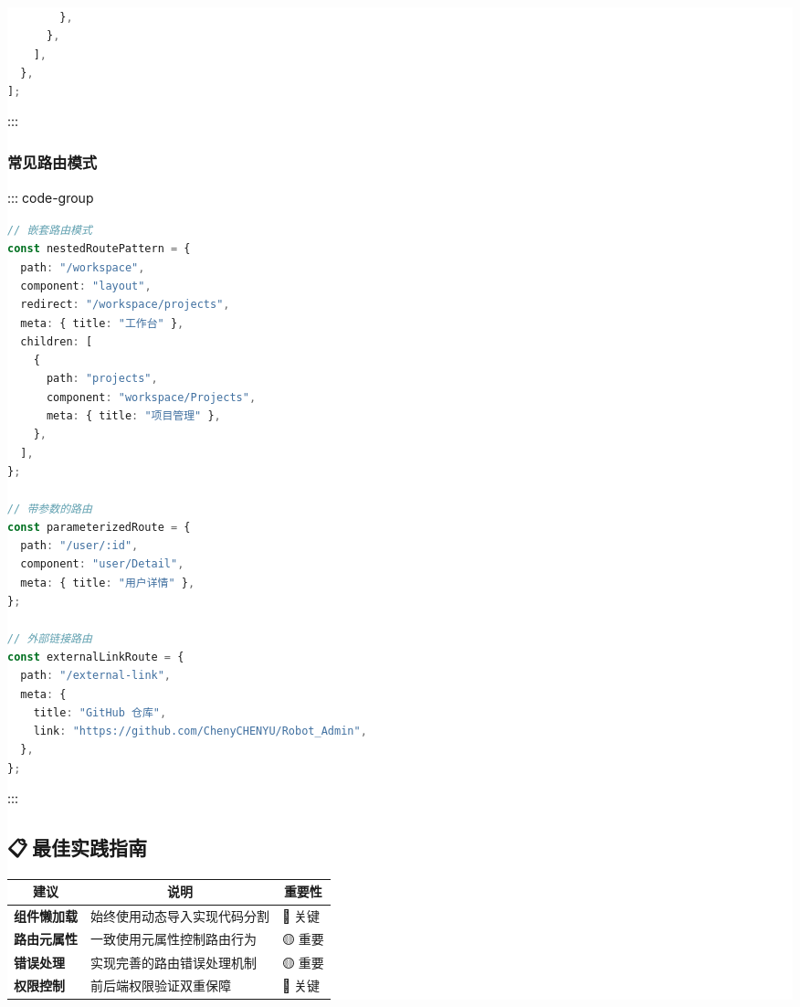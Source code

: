 ```typescript [dynamic-route-config.ts]
        },
      },
    ],
  },
];
```

:::

### 常见路由模式

::: code-group

```typescript [route-patterns.ts]
// 嵌套路由模式
const nestedRoutePattern = {
  path: "/workspace",
  component: "layout",
  redirect: "/workspace/projects",
  meta: { title: "工作台" },
  children: [
    {
      path: "projects",
      component: "workspace/Projects",
      meta: { title: "项目管理" },
    },
  ],
};

// 带参数的路由
const parameterizedRoute = {
  path: "/user/:id",
  component: "user/Detail",
  meta: { title: "用户详情" },
};

// 外部链接路由
const externalLinkRoute = {
  path: "/external-link",
  meta: {
    title: "GitHub 仓库",
    link: "https://github.com/ChenyCHENYU/Robot_Admin",
  },
};
```

:::

## 📋 最佳实践指南

| 建议           | 说明                         | 重要性  |
| -------------- | ---------------------------- | ------- |
| **组件懒加载** | 始终使用动态导入实现代码分割 | 🔴 关键 |
| **路由元属性** | 一致使用元属性控制路由行为   | 🟡 重要 |
| **错误处理**   | 实现完善的路由错误处理机制   | 🟡 重要 |
| **权限控制**   | 前后端权限验证双重保障       | 🔴 关键 |
